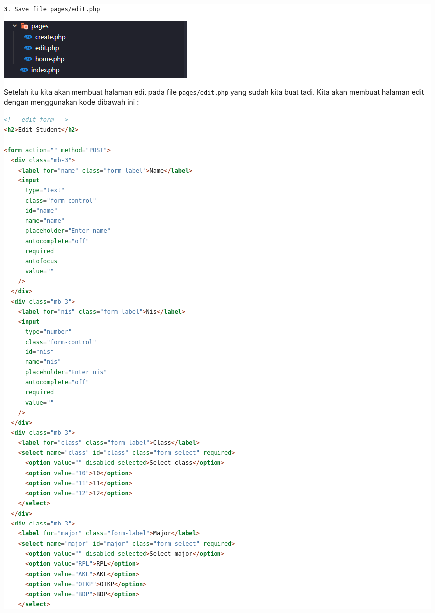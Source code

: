 ```bash
3. Save file pages/edit.php
```

[![ edit-pages ](./images/edit-pages.png)](./images/edit-pages.png)

Setelah itu kita akan membuat halaman edit pada file `pages/edit.php` yang sudah kita buat tadi. Kita akan membuat halaman edit dengan menggunakan kode dibawah ini :

```html
<!-- edit form -->
<h2>Edit Student</h2>

<form action="" method="POST">
  <div class="mb-3">
    <label for="name" class="form-label">Name</label>
    <input
      type="text"
      class="form-control"
      id="name"
      name="name"
      placeholder="Enter name"
      autocomplete="off"
      required
      autofocus
      value=""
    />
  </div>
  <div class="mb-3">
    <label for="nis" class="form-label">Nis</label>
    <input
      type="number"
      class="form-control"
      id="nis"
      name="nis"
      placeholder="Enter nis"
      autocomplete="off"
      required
      value=""
    />
  </div>
  <div class="mb-3">
    <label for="class" class="form-label">Class</label>
    <select name="class" id="class" class="form-select" required>
      <option value="" disabled selected>Select class</option>
      <option value="10">10</option>
      <option value="11">11</option>
      <option value="12">12</option>
    </select>
  </div>
  <div class="mb-3">
    <label for="major" class="form-label">Major</label>
    <select name="major" id="major" class="form-select" required>
      <option value="" disabled selected>Select major</option>
      <option value="RPL">RPL</option>
      <option value="AKL">AKL</option>
      <option value="OTKP">OTKP</option>
      <option value="BDP">BDP</option>
    </select>
```